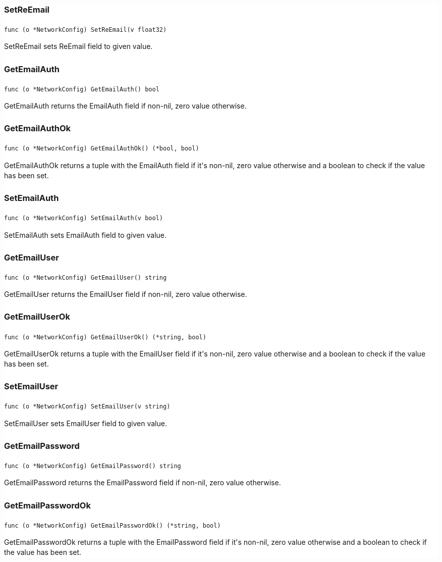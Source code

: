 ### SetReEmail

`func (o *NetworkConfig) SetReEmail(v float32)`

SetReEmail sets ReEmail field to given value.


### GetEmailAuth

`func (o *NetworkConfig) GetEmailAuth() bool`

GetEmailAuth returns the EmailAuth field if non-nil, zero value otherwise.

### GetEmailAuthOk

`func (o *NetworkConfig) GetEmailAuthOk() (*bool, bool)`

GetEmailAuthOk returns a tuple with the EmailAuth field if it's non-nil, zero value otherwise
and a boolean to check if the value has been set.

### SetEmailAuth

`func (o *NetworkConfig) SetEmailAuth(v bool)`

SetEmailAuth sets EmailAuth field to given value.


### GetEmailUser

`func (o *NetworkConfig) GetEmailUser() string`

GetEmailUser returns the EmailUser field if non-nil, zero value otherwise.

### GetEmailUserOk

`func (o *NetworkConfig) GetEmailUserOk() (*string, bool)`

GetEmailUserOk returns a tuple with the EmailUser field if it's non-nil, zero value otherwise
and a boolean to check if the value has been set.

### SetEmailUser

`func (o *NetworkConfig) SetEmailUser(v string)`

SetEmailUser sets EmailUser field to given value.


### GetEmailPassword

`func (o *NetworkConfig) GetEmailPassword() string`

GetEmailPassword returns the EmailPassword field if non-nil, zero value otherwise.

### GetEmailPasswordOk

`func (o *NetworkConfig) GetEmailPasswordOk() (*string, bool)`

GetEmailPasswordOk returns a tuple with the EmailPassword field if it's non-nil, zero value otherwise
and a boolean to check if the value has been set.
